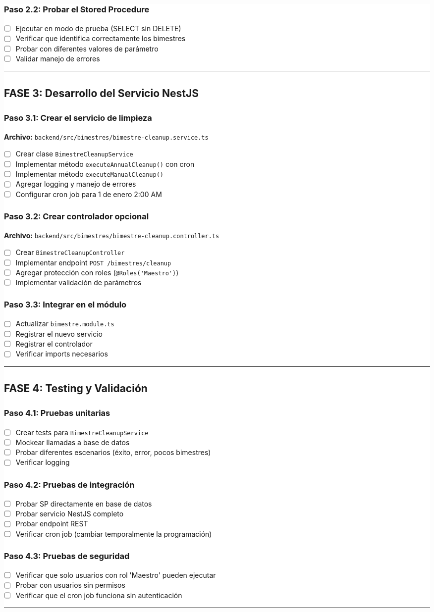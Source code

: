### Paso 2.2: Probar el Stored Procedure
- [ ] Ejecutar en modo de prueba (SELECT sin DELETE)
- [ ] Verificar que identifica correctamente los bimestres
- [ ] Probar con diferentes valores de parámetro
- [ ] Validar manejo de errores

---

## FASE 3: Desarrollo del Servicio NestJS

### Paso 3.1: Crear el servicio de limpieza
**Archivo:** `backend/src/bimestres/bimestre-cleanup.service.ts`

- [ ] Crear clase `BimestreCleanupService`
- [ ] Implementar método `executeAnnualCleanup()` con cron
- [ ] Implementar método `executeManualCleanup()`
- [ ] Agregar logging y manejo de errores
- [ ] Configurar cron job para 1 de enero 2:00 AM

### Paso 3.2: Crear controlador opcional
**Archivo:** `backend/src/bimestres/bimestre-cleanup.controller.ts`

- [ ] Crear `BimestreCleanupController`
- [ ] Implementar endpoint `POST /bimestres/cleanup`
- [ ] Agregar protección con roles (`@Roles('Maestro')`)
- [ ] Implementar validación de parámetros

### Paso 3.3: Integrar en el módulo
- [ ] Actualizar `bimestre.module.ts`
- [ ] Registrar el nuevo servicio
- [ ] Registrar el controlador
- [ ] Verificar imports necesarios

---

## FASE 4: Testing y Validación

### Paso 4.1: Pruebas unitarias
- [ ] Crear tests para `BimestreCleanupService`
- [ ] Mockear llamadas a base de datos
- [ ] Probar diferentes escenarios (éxito, error, pocos bimestres)
- [ ] Verificar logging

### Paso 4.2: Pruebas de integración
- [ ] Probar SP directamente en base de datos
- [ ] Probar servicio NestJS completo
- [ ] Probar endpoint REST
- [ ] Verificar cron job (cambiar temporalmente la programación)

### Paso 4.3: Pruebas de seguridad
- [ ] Verificar que solo usuarios con rol 'Maestro' pueden ejecutar
- [ ] Probar con usuarios sin permisos
- [ ] Verificar que el cron job funciona sin autenticación

---